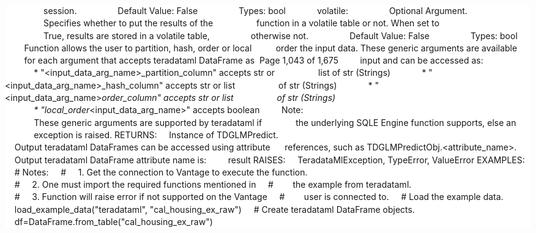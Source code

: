                session.
                Default Value: False
                Types: bool
            volatile:
                Optional Argument.
                Specifies whether to put the results of the 
                function in a volatile table or not. When set to
                True, results are stored in a volatile table,
                otherwise not.
                Default Value: False
                Types: bool
        Function allows the user to partition, hash, order or local 
        order the input data. These generic arguments are available 
        for each argument that accepts teradataml DataFrame as 
Page 1,043 of 1,675
        input and can be accessed as:    
            * "<input_data_arg_name>_partition_column" accepts str or 
                list of str (Strings)
            * "<input_data_arg_name>_hash_column" accepts str or list 
                of str (Strings)
            * "<input_data_arg_name>_order_column" accepts str or list 
                of str (Strings)
            * "local_order_<input_data_arg_name>" accepts boolean
        Note:
            These generic arguments are supported by teradataml if 
            the underlying SQLE Engine function supports, else an 
            exception is raised.
RETURNS:
    Instance of TDGLMPredict.
    Output teradataml DataFrames can be accessed using attribute 
    references, such as TDGLMPredictObj.<attribute_name>.
    Output teradataml DataFrame attribute name is:
        result
RAISES:
    TeradataMlException, TypeError, ValueError
EXAMPLES:
    # Notes:
    #     1. Get the connection to Vantage to execute the function.
    #     2. One must import the required functions mentioned in
    #        the example from teradataml.
    #     3. Function will raise error if not supported on the Vantage
    #        user is connected to.
    # Load the example data.
    load_example_data("teradataml", "cal_housing_ex_raw")
    # Create teradataml DataFrame objects.
    df=DataFrame.from_table("cal_housing_ex_raw")